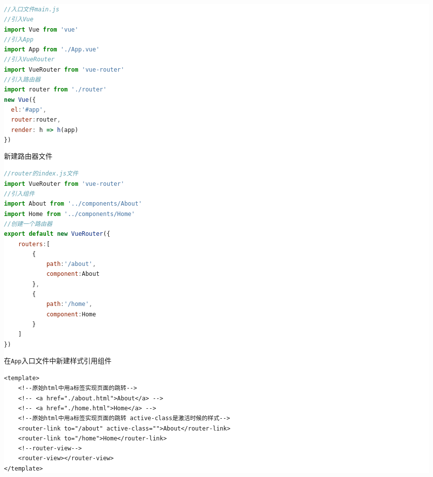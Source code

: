 ```javascript
//入口文件main.js
//引入Vue
import Vue from 'vue'
//引入App
import App from './App.vue'
//引入VueRouter
import VueRouter from 'vue-router'
//引入路由器
import router from './router'
new Vue({
  el:'#app',
  router:router,
  render: h => h(app)
})
```

新建路由器文件

```javascript
//router的index.js文件
import VueRouter from 'vue-router'
//引入组件
import About from '../components/About'
import Home from '../components/Home'
//创建一个路由器
export default new VueRouter({
    routers:[
        {
            path:'/about',
            component:About
        },
        {
            path:'/home',
            component:Home
        }
    ]
})

```

在`App`入口文件中新建样式引用组件

```vue
<template>
	<!--原始html中用a标签实现页面的跳转-->
	<!-- <a href="./about.html">About</a> -->
	<!-- <a href="./home.html">Home</a> -->
	<!--原始html中用a标签实现页面的跳转 active-class是激活时候的样式-->
	<router-link to="/about" active-class="">About</router-link>
	<router-link to="/home">Home</router-link>
	<!--router-view-->
	<router-view></router-view>
</template>
```
